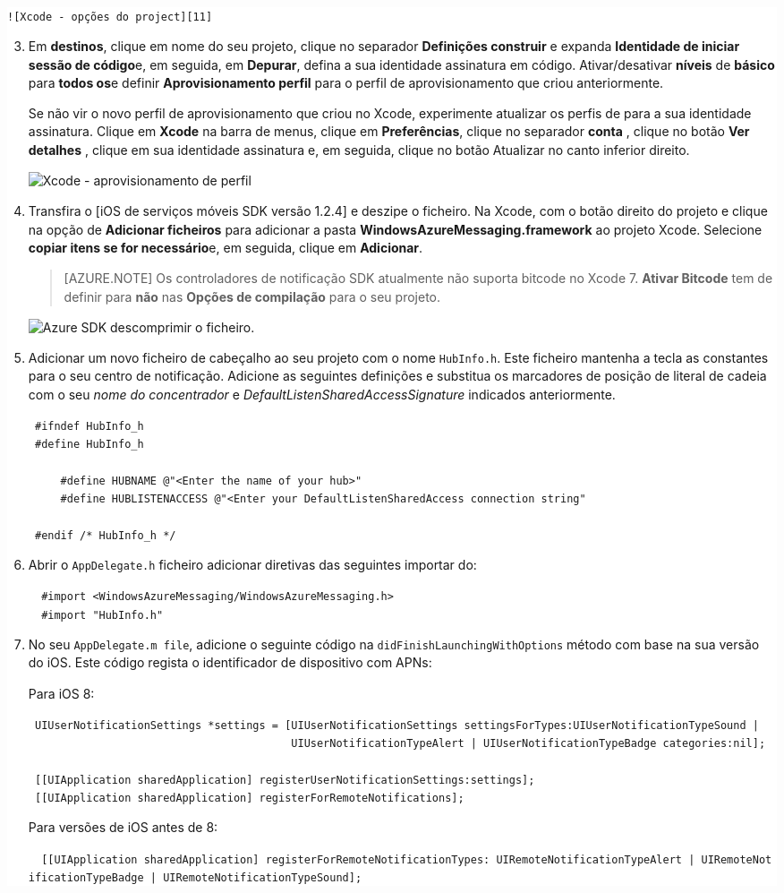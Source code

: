     ![Xcode - opções do project][11]

3. Em **destinos**, clique em nome do seu projeto, clique no separador **Definições construir** e expanda **Identidade de iniciar sessão de código**e, em seguida, em **Depurar**, defina a sua identidade assinatura em código. Ativar/desativar **níveis** de **básico** para **todos os**e definir **Aprovisionamento perfil** para o perfil de aprovisionamento que criou anteriormente.

    Se não vir o novo perfil de aprovisionamento que criou no Xcode, experimente atualizar os perfis de para a sua identidade assinatura. Clique em **Xcode** na barra de menus, clique em **Preferências**, clique no separador **conta** , clique no botão **Ver detalhes** , clique em sua identidade assinatura e, em seguida, clique no botão Atualizar no canto inferior direito.

    ![Xcode - aprovisionamento de perfil][9]

4. Transfira o [iOS de serviços móveis SDK versão 1.2.4] e deszipe o ficheiro. Na Xcode, com o botão direito do projeto e clique na opção de **Adicionar ficheiros** para adicionar a pasta **WindowsAzureMessaging.framework** ao projeto Xcode. Selecione **copiar itens se for necessário**e, em seguida, clique em **Adicionar**.

    >[AZURE.NOTE] Os controladores de notificação SDK atualmente não suporta bitcode no Xcode 7.  **Ativar Bitcode** tem de definir para **não** nas **Opções de compilação** para o seu projeto.

    ![Azure SDK descomprimir o ficheiro.][10]

5. Adicionar um novo ficheiro de cabeçalho ao seu projeto com o nome `HubInfo.h`. Este ficheiro mantenha a tecla as constantes para o seu centro de notificação.  Adicione as seguintes definições e substitua os marcadores de posição de literal de cadeia com o seu *nome do concentrador* e *DefaultListenSharedAccessSignature* indicados anteriormente.

        #ifndef HubInfo_h
        #define HubInfo_h
        
            #define HUBNAME @"<Enter the name of your hub>"
            #define HUBLISTENACCESS @"<Enter your DefaultListenSharedAccess connection string"
        
        #endif /* HubInfo_h */

6. Abrir o `AppDelegate.h` ficheiro adicionar diretivas das seguintes importar do:

         #import <WindowsAzureMessaging/WindowsAzureMessaging.h> 
         #import "HubInfo.h"
        
7. No seu `AppDelegate.m file`, adicione o seguinte código na `didFinishLaunchingWithOptions` método com base na sua versão do iOS. Este código regista o identificador de dispositivo com APNs:

    Para iOS 8:

        UIUserNotificationSettings *settings = [UIUserNotificationSettings settingsForTypes:UIUserNotificationTypeSound |
                                                UIUserNotificationTypeAlert | UIUserNotificationTypeBadge categories:nil];

        [[UIApplication sharedApplication] registerUserNotificationSettings:settings];
        [[UIApplication sharedApplication] registerForRemoteNotifications];

    Para versões de iOS antes de 8:

         [[UIApplication sharedApplication] registerForRemoteNotificationTypes: UIRemoteNotificationTypeAlert | UIRemoteNotificationTypeBadge | UIRemoteNotificationTypeSound];


[6]: ./media/notification-hubs-ios-get-started/notification-hubs-configure-ios.png
[8]: ./media/notification-hubs-ios-get-started/notification-hubs-create-ios-app.png
[9]: ./media/notification-hubs-ios-get-started/notification-hubs-create-ios-app2.png
[10]: ./media/notification-hubs-ios-get-started/notification-hubs-create-ios-app3.png
[11]: ./media/notification-hubs-ios-get-started/notification-hubs-xcode-product-name.png
[30]: ./media/notification-hubs-ios-get-started/notification-hubs-test-send.png
[31]: ./media/notification-hubs-ios-get-started/notification-hubs-ios-ui.png
[32]: ./media/notification-hubs-ios-get-started/notification-hubs-storyboard-view.png
[33]: ./media/notification-hubs-ios-get-started/notification-hubs-test1.png
[34]: ./media/notification-hubs-ios-get-started/notification-hubs-test2.png
[35]: ./media/notification-hubs-ios-get-started/notification-hubs-test3.png
[Serviços móveis iOS SDK versão 1.2.4]: http://aka.ms/kymw2g
[Mobile Services iOS SDK]: http://go.microsoft.com/fwLink/?LinkID=266533
[Submit an app page]: http://go.microsoft.com/fwlink/p/?LinkID=266582
[My Applications]: http://go.microsoft.com/fwlink/p/?LinkId=262039
[Live SDK for Windows]: http://go.microsoft.com/fwlink/p/?LinkId=262253
[Get started with Mobile Services]: /develop/mobile/tutorials/get-started-ios
[Azure Classic Portal]: https://manage.windowsazure.com/
[Notificação concentradores orientações]: http://msdn.microsoft.com/library/jj927170.aspx
[Xcode]: https://go.microsoft.com/fwLink/p/?LinkID=266532
[iOS Provisioning Portal]: http://go.microsoft.com/fwlink/p/?LinkId=272456
[Get started with push notifications in Mobile Services]: ../mobile-services-javascript-backend-ios-get-started-push.md
[Azure notificação concentradores notificar utilizadores para iOS com back-end do .NET]: notification-hubs-aspnet-backend-ios-apple-apns-notification.md
[Utilizar concentradores de notificação para enviar notícias de última hora]: notification-hubs-ios-xplat-segmented-apns-push-notification.md
[Local e guia de programação de notificações de emissão]: http://developer.apple.com/library/mac/#documentation/NetworkingInternet/Conceptual/RemoteNotificationsPG/Chapters/ApplePushService.html#//apple_ref/doc/uid/TP40008194-CH100-SW1
[Portal do Azure]: https://portal.azure.com
